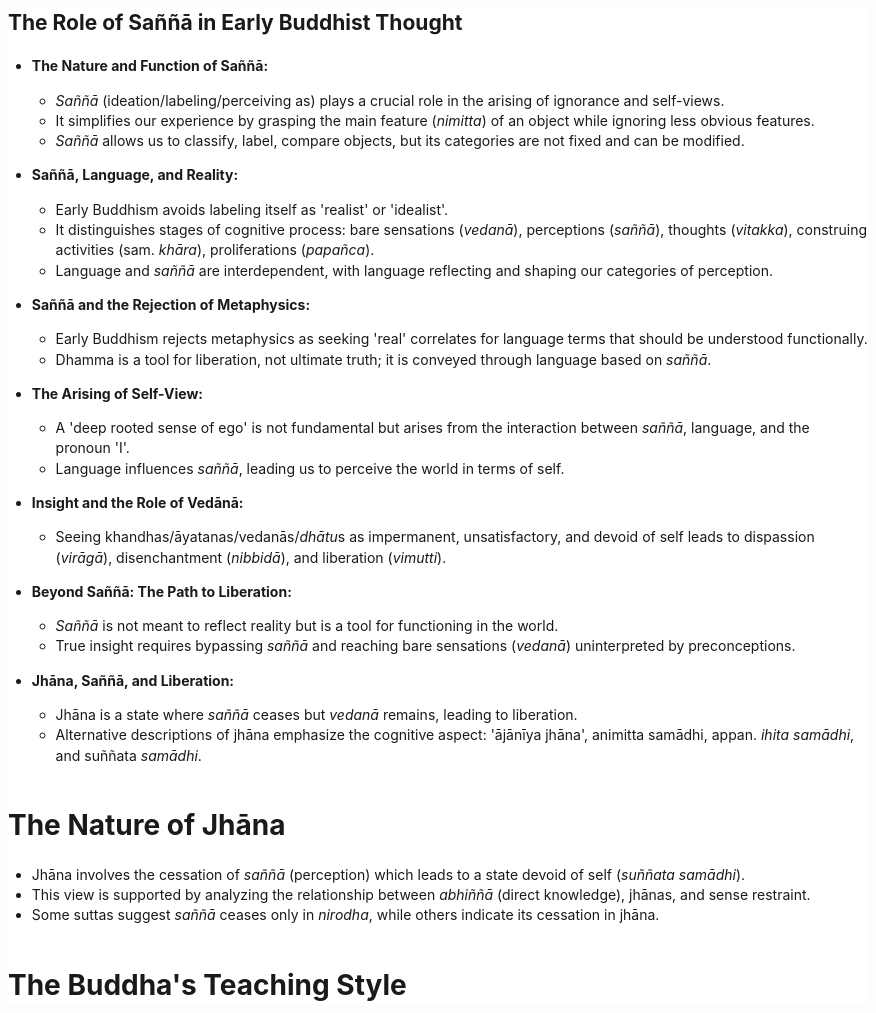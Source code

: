 ## The Role of Saññā in Early Buddhist Thought

- **The Nature and Function of Saññā:**
    * *Saññā* (ideation/labeling/perceiving as) plays a crucial role in the arising of ignorance and self-views.
    * It simplifies our experience by grasping the main feature (*nimitta*) of an object while ignoring less obvious features.
    * *Saññā* allows us to classify, label, compare objects, but its categories are not fixed and can be modified.

- **Saññā, Language, and Reality:**
    * Early Buddhism avoids labeling itself as 'realist' or 'idealist'.
    * It distinguishes stages of cognitive process: bare sensations (*vedanā*), perceptions (*saññā*), thoughts (*vitakka*), construing activities (sam. *khāra*), proliferations (*papañca*).
    * Language and *saññā* are interdependent, with language reflecting and shaping our categories of perception.

- **Saññā and the Rejection of Metaphysics:**
    * Early Buddhism rejects metaphysics as seeking 'real' correlates for language terms that should be understood functionally.
    * Dhamma is a tool for liberation, not ultimate truth; it is conveyed through language based on *saññā*.

- **The Arising of Self-View:**
    * A 'deep rooted sense of ego' is not fundamental but arises from the interaction between *saññā*, language, and the pronoun 'I'.
    * Language influences *saññā*, leading us to perceive the world in terms of self.

- **Insight and the Role of Vedānā:**
    * Seeing khandhas/āyatanas/vedanās/*dhātu*s as impermanent, unsatisfactory, and devoid of self leads to dispassion (*virāgā*), disenchantment (*nibbidā*), and liberation (*vimutti*).

- **Beyond Saññā: The Path to Liberation:**
    * *Saññā* is not meant to reflect reality but is a tool for functioning in the world.
    * True insight requires bypassing *saññā* and reaching bare sensations (*vedanā*) uninterpreted by preconceptions.

- **Jhāna, Saññā, and Liberation:**
    * Jhāna is a state where *saññā* ceases but *vedanā* remains, leading to liberation.
    * Alternative descriptions of jhāna emphasize the cognitive aspect: 'ājānīya jhāna', animitta samādhi, appan. *ihita samādhi*, and suññata *samādhi*.



# The Nature of Jhāna

* Jhāna involves the cessation of *saññā* (perception) which leads to a state devoid of self (*suññata samādhi*).
* This view is supported by analyzing the relationship between *abhiññā* (direct knowledge), jhānas, and sense restraint.
* Some suttas suggest *saññā* ceases only in *nirodha*, while others indicate its cessation in jhāna.

# The Buddha's Teaching Style

